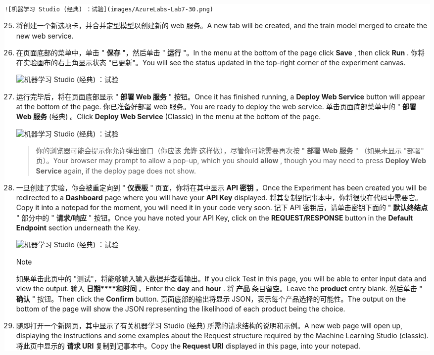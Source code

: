     ![机器学习 Studio (经典) ：试验](images/AzureLabs-Lab7-30.png)

25. <span data-ttu-id="8e5ef-300">将创建一个新选项卡，并合并定型模型以创建新的 web 服务。</span><span class="sxs-lookup"><span data-stu-id="8e5ef-300">A new tab will be created, and the train model merged to create the new web service.</span></span> 

26. <span data-ttu-id="8e5ef-301">在页面底部的菜单中，单击 " **保存** "，然后单击 " **运行** "。</span><span class="sxs-lookup"><span data-stu-id="8e5ef-301">In the menu at the bottom of the page click **Save** , then click **Run** .</span></span> <span data-ttu-id="8e5ef-302">你将在实验画布的右上角显示状态 "已更新"。</span><span class="sxs-lookup"><span data-stu-id="8e5ef-302">You will see the status updated in the top-right corner of the experiment canvas.</span></span>

    ![机器学习 Studio (经典) ：试验](images/AzureLabs-Lab7-31.png)

27. <span data-ttu-id="8e5ef-304">运行完毕后，将在页面底部显示 " **部署 Web 服务** " 按钮。</span><span class="sxs-lookup"><span data-stu-id="8e5ef-304">Once it has finished running, a **Deploy Web Service** button will appear at the bottom of the page.</span></span> <span data-ttu-id="8e5ef-305">你已准备好部署 web 服务。</span><span class="sxs-lookup"><span data-stu-id="8e5ef-305">You are ready to deploy the web service.</span></span> <span data-ttu-id="8e5ef-306">单击页面底部菜单中的 " **部署 Web 服务** (经典) 。</span><span class="sxs-lookup"><span data-stu-id="8e5ef-306">Click **Deploy Web Service** (Classic) in the menu at the bottom of the page.</span></span>

    ![机器学习 Studio (经典) ：试验](images/AzureLabs-Lab7-32.png)

    > <span data-ttu-id="8e5ef-308">你的浏览器可能会提示你允许弹出窗口（你应该 **允许** 这样做），尽管你可能需要再次按 " **部署 Web 服务** " （如果未显示 "部署" 页）。</span><span class="sxs-lookup"><span data-stu-id="8e5ef-308">Your browser may prompt to allow a pop-up, which you should **allow** , though you may need to press **Deploy Web Service** again, if the deploy page does not show.</span></span> 

28. <span data-ttu-id="8e5ef-309">一旦创建了实验，你会被重定向到 " **仪表板** " 页面，你将在其中显示 **API 密钥** 。</span><span class="sxs-lookup"><span data-stu-id="8e5ef-309">Once the Experiment has been created you will be redirected to a **Dashboard** page where you will have your **API Key** displayed.</span></span> <span data-ttu-id="8e5ef-310">将其复制到记事本中，你将很快在代码中需要它。</span><span class="sxs-lookup"><span data-stu-id="8e5ef-310">Copy it into a notepad for the moment, you will need it in your code very soon.</span></span> <span data-ttu-id="8e5ef-311">记下 API 密钥后，请单击密钥下面的 " **默认终结点** " 部分中的 " **请求/响应** " 按钮。</span><span class="sxs-lookup"><span data-stu-id="8e5ef-311">Once you have noted your API Key, click on the **REQUEST/RESPONSE** button in the **Default Endpoint** section underneath the Key.</span></span>

    ![机器学习 Studio (经典) ：试验](images/AzureLabs-Lab7-33.png)

    > [!NOTE] 
    > <span data-ttu-id="8e5ef-313">如果单击此页中的 "测试"，将能够输入输入数据并查看输出。</span><span class="sxs-lookup"><span data-stu-id="8e5ef-313">If you click Test in this page, you will be able to enter input data and view the output.</span></span> <span data-ttu-id="8e5ef-314">输入 **日期\*\*\*\*和时间** 。</span><span class="sxs-lookup"><span data-stu-id="8e5ef-314">Enter the **day** and **hour** .</span></span> <span data-ttu-id="8e5ef-315">将 **产品** 条目留空。</span><span class="sxs-lookup"><span data-stu-id="8e5ef-315">Leave the **product** entry blank.</span></span> <span data-ttu-id="8e5ef-316">然后单击 " **确认** " 按钮。</span><span class="sxs-lookup"><span data-stu-id="8e5ef-316">Then click the **Confirm** button.</span></span> <span data-ttu-id="8e5ef-317">页面底部的输出将显示 JSON，表示每个产品选择的可能性。</span><span class="sxs-lookup"><span data-stu-id="8e5ef-317">The output on the bottom of the page will show the JSON representing the likelihood of each product being the choice.</span></span>

29. <span data-ttu-id="8e5ef-318">随即打开一个新网页，其中显示了有关机器学习 Studio (经典) 所需的请求结构的说明和示例。</span><span class="sxs-lookup"><span data-stu-id="8e5ef-318">A new web page will open up, displaying the instructions and some examples about the Request structure required by the Machine Learning Studio (classic).</span></span> <span data-ttu-id="8e5ef-319">将此页中显示的 **请求 URI** 复制到记事本中。</span><span class="sxs-lookup"><span data-stu-id="8e5ef-319">Copy the **Request URI** displayed in this page, into your notepad.</span></span>
